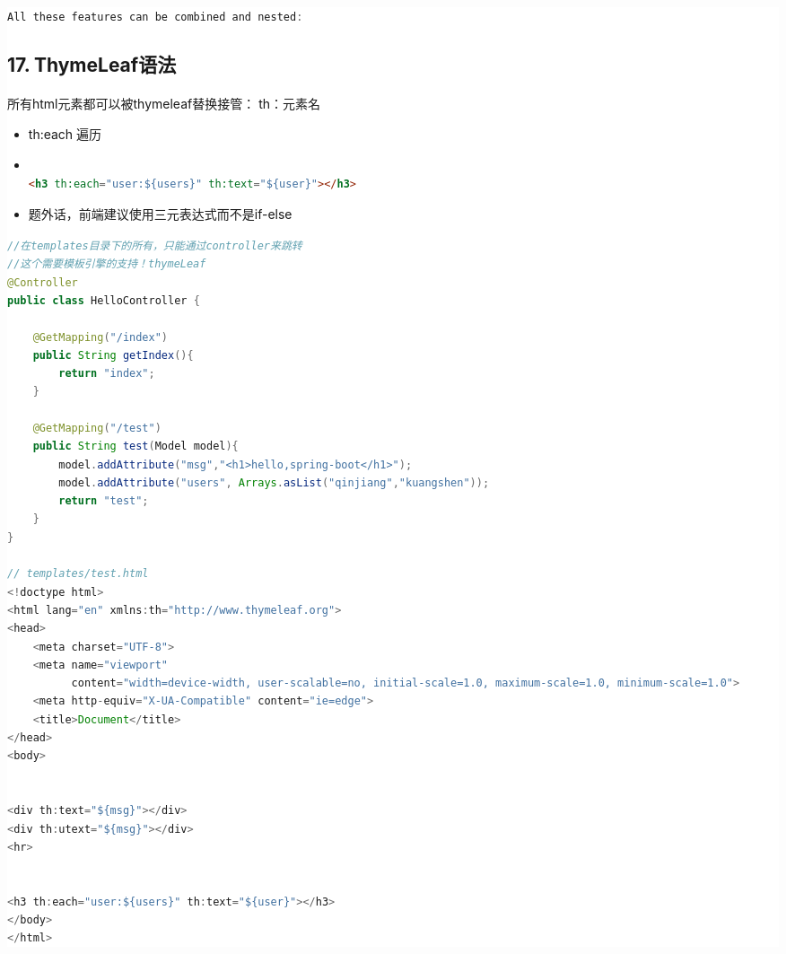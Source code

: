 ```java
All these features can be combined and nested:
```

## 17. ThymeLeaf语法

所有html元素都可以被thymeleaf替换接管：	th：元素名

+ th:each 遍历

+ ```html
  
  <h3 th:each="user:${users}" th:text="${user}"></h3>
  ```

+ 题外话，前端建议使用三元表达式而不是if-else

```java
//在templates目录下的所有，只能通过controller来跳转
//这个需要模板引擎的支持！thymeLeaf
@Controller
public class HelloController {

    @GetMapping("/index")
    public String getIndex(){
        return "index";
    }

    @GetMapping("/test")
    public String test(Model model){
        model.addAttribute("msg","<h1>hello,spring-boot</h1>");
        model.addAttribute("users", Arrays.asList("qinjiang","kuangshen"));
        return "test";
    }
}

// templates/test.html
<!doctype html>
<html lang="en" xmlns:th="http://www.thymeleaf.org">
<head>
    <meta charset="UTF-8">
    <meta name="viewport"
          content="width=device-width, user-scalable=no, initial-scale=1.0, maximum-scale=1.0, minimum-scale=1.0">
    <meta http-equiv="X-UA-Compatible" content="ie=edge">
    <title>Document</title>
</head>
<body>


<div th:text="${msg}"></div>
<div th:utext="${msg}"></div>
<hr>


<h3 th:each="user:${users}" th:text="${user}"></h3>
</body>
</html>
```
